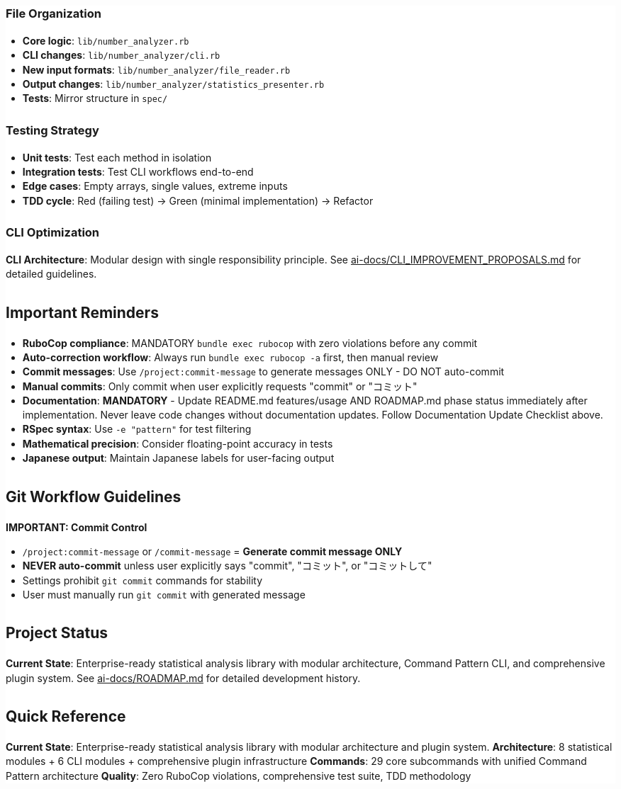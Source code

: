 ### File Organization
- **Core logic**: `lib/number_analyzer.rb`
- **CLI changes**: `lib/number_analyzer/cli.rb`
- **New input formats**: `lib/number_analyzer/file_reader.rb`
- **Output changes**: `lib/number_analyzer/statistics_presenter.rb`
- **Tests**: Mirror structure in `spec/`

### Testing Strategy
- **Unit tests**: Test each method in isolation
- **Integration tests**: Test CLI workflows end-to-end
- **Edge cases**: Empty arrays, single values, extreme inputs
- **TDD cycle**: Red (failing test) → Green (minimal implementation) → Refactor

### CLI Optimization

**CLI Architecture**: Modular design with single responsibility principle. See [ai-docs/CLI_IMPROVEMENT_PROPOSALS.md](ai-docs/CLI_IMPROVEMENT_PROPOSALS.md) for detailed guidelines.

## Important Reminders

- **RuboCop compliance**: MANDATORY `bundle exec rubocop` with zero violations before any commit
- **Auto-correction workflow**: Always run `bundle exec rubocop -a` first, then manual review
- **Commit messages**: Use `/project:commit-message` to generate messages ONLY - DO NOT auto-commit
- **Manual commits**: Only commit when user explicitly requests "commit" or "コミット"
- **Documentation**: **MANDATORY** - Update README.md features/usage AND ROADMAP.md phase status immediately after implementation. Never leave code changes without documentation updates. Follow Documentation Update Checklist above.
- **RSpec syntax**: Use `-e "pattern"` for test filtering
- **Mathematical precision**: Consider floating-point accuracy in tests
- **Japanese output**: Maintain Japanese labels for user-facing output

## Git Workflow Guidelines

**IMPORTANT: Commit Control**
- `/project:commit-message` or `/commit-message` = **Generate commit message ONLY**
- **NEVER auto-commit** unless user explicitly says "commit", "コミット", or "コミットして"
- Settings prohibit `git commit` commands for stability
- User must manually run `git commit` with generated message

## Project Status

**Current State**: Enterprise-ready statistical analysis library with modular architecture, Command Pattern CLI, and comprehensive plugin system. See [ai-docs/ROADMAP.md](ai-docs/ROADMAP.md) for detailed development history.


## Quick Reference

**Current State**: Enterprise-ready statistical analysis library with modular architecture and plugin system.
**Architecture**: 8 statistical modules + 6 CLI modules + comprehensive plugin infrastructure
**Commands**: 29 core subcommands with unified Command Pattern architecture
**Quality**: Zero RuboCop violations, comprehensive test suite, TDD methodology
